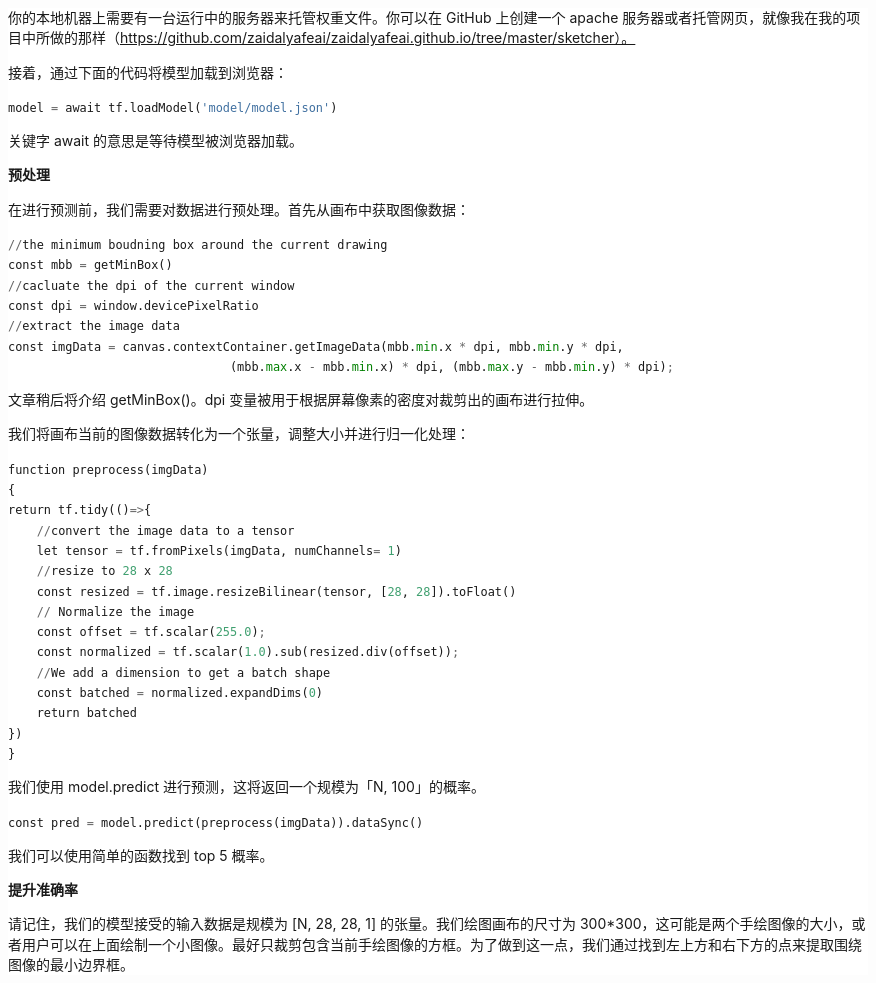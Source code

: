 你的本地机器上需要有一台运行中的服务器来托管权重文件。你可以在 GitHub 上创建一个 apache 服务器或者托管网页，就像我在我的项目中所做的那样（https://github.com/zaidalyafeai/zaidalyafeai.github.io/tree/master/sketcher）。

接着，通过下面的代码将模型加载到浏览器：

```py
model = await tf.loadModel('model/model.json') 
```

关键字 await 的意思是等待模型被浏览器加载。

**预处理**

在进行预测前，我们需要对数据进行预处理。首先从画布中获取图像数据：

```py
//the minimum boudning box around the current drawing
const mbb = getMinBox()
//cacluate the dpi of the current window 
const dpi = window.devicePixelRatio
//extract the image data 
const imgData = canvas.contextContainer.getImageData(mbb.min.x * dpi, mbb.min.y * dpi,
                               (mbb.max.x - mbb.min.x) * dpi, (mbb.max.y - mbb.min.y) * dpi); 
```

文章稍后将介绍 getMinBox()。dpi 变量被用于根据屏幕像素的密度对裁剪出的画布进行拉伸。

我们将画布当前的图像数据转化为一个张量，调整大小并进行归一化处理：

```py
function preprocess(imgData)
{
return tf.tidy(()=>{
    //convert the image data to a tensor 
    let tensor = tf.fromPixels(imgData, numChannels= 1)
    //resize to 28 x 28 
    const resized = tf.image.resizeBilinear(tensor, [28, 28]).toFloat()
    // Normalize the image 
    const offset = tf.scalar(255.0);
    const normalized = tf.scalar(1.0).sub(resized.div(offset));
    //We add a dimension to get a batch shape 
    const batched = normalized.expandDims(0)
    return batched
})
} 
```

我们使用 model.predict 进行预测，这将返回一个规模为「N, 100」的概率。

```py
const pred = model.predict(preprocess(imgData)).dataSync() 
```

我们可以使用简单的函数找到 top 5 概率。

**提升准确率**

请记住，我们的模型接受的输入数据是规模为 [N, 28, 28, 1] 的张量。我们绘图画布的尺寸为 300*300，这可能是两个手绘图像的大小，或者用户可以在上面绘制一个小图像。最好只裁剪包含当前手绘图像的方框。为了做到这一点，我们通过找到左上方和右下方的点来提取围绕图像的最小边界框。
